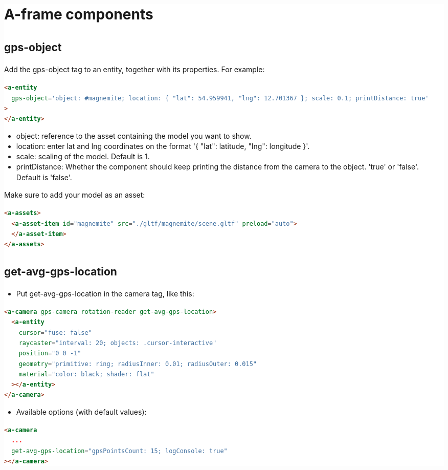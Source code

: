 # A-frame components

## gps-object

Add the gps-object tag to an entity, together with its properties. For example:

```html
<a-entity
  gps-object='object: #magnemite; location: { "lat": 54.959941, "lng": 12.701367 }; scale: 0.1; printDistance: true'
>
</a-entity>
```

- object: reference to the asset containing the model you want to show.
- location: enter lat and lng coordinates on the format '{ "lat": latitude, "lng": longitude }'.
- scale: scaling of the model. Default is 1.
- printDistance: Whether the component should keep printing the distance from the camera to the object. 'true' or 'false'. Default is 'false'.

Make sure to add your model as an asset:

```html
<a-assets>
  <a-asset-item id="magnemite" src="./gltf/magnemite/scene.gltf" preload="auto">
  </a-asset-item>
</a-assets>
```

## get-avg-gps-location

- Put get-avg-gps-location in the camera tag, like this:

```html
<a-camera gps-camera rotation-reader get-avg-gps-location>
  <a-entity
    cursor="fuse: false"
    raycaster="interval: 20; objects: .cursor-interactive"
    position="0 0 -1"
    geometry="primitive: ring; radiusInner: 0.01; radiusOuter: 0.015"
    material="color: black; shader: flat"
  ></a-entity>
</a-camera>
```

- Available options (with default values):

```html
<a-camera
  ...
  get-avg-gps-location="gpsPointsCount: 15; logConsole: true"
></a-camera>
```
